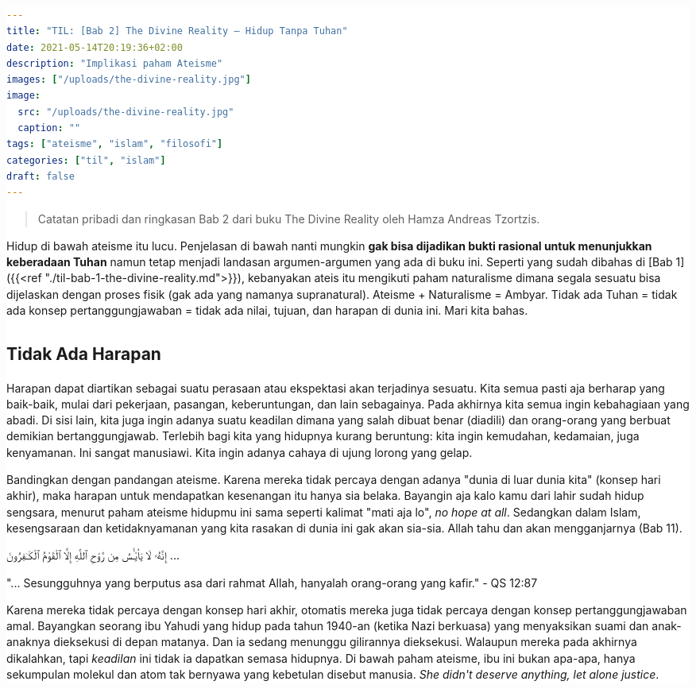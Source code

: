 ```yaml
---
title: "TIL: [Bab 2] The Divine Reality — Hidup Tanpa Tuhan"
date: 2021-05-14T20:19:36+02:00
description: "Implikasi paham Ateisme"
images: ["/uploads/the-divine-reality.jpg"]
image:
  src: "/uploads/the-divine-reality.jpg"
  caption: ""
tags: ["ateisme", "islam", "filosofi"]
categories: ["til", "islam"]
draft: false
---
```


> Catatan pribadi dan ringkasan Bab 2 dari buku The Divine Reality oleh Hamza Andreas Tzortzis.

Hidup di bawah ateisme itu lucu. Penjelasan di bawah nanti mungkin **gak bisa dijadikan bukti rasional untuk menunjukkan keberadaan Tuhan** namun tetap menjadi landasan argumen-argumen yang ada di buku ini. Seperti yang sudah dibahas di [Bab 1]({{<ref "./til-bab-1-the-divine-reality.md">}}), kebanyakan ateis itu mengikuti paham naturalisme dimana segala sesuatu bisa dijelaskan dengan proses fisik (gak ada yang namanya supranatural). Ateisme + Naturalisme = Ambyar. Tidak ada Tuhan = tidak ada konsep pertanggungjawaban = tidak ada nilai, tujuan, dan harapan di dunia ini. Mari kita bahas.

## Tidak Ada Harapan

Harapan dapat diartikan sebagai suatu perasaan atau ekspektasi akan terjadinya sesuatu. Kita semua pasti aja berharap yang baik-baik, mulai dari pekerjaan, pasangan, keberuntungan, dan lain sebagainya. Pada akhirnya kita semua ingin kebahagiaan yang abadi. Di sisi lain, kita juga ingin adanya suatu keadilan dimana yang salah dibuat benar (diadili) dan orang-orang yang berbuat demikian bertanggungjawab. Terlebih bagi kita yang hidupnya kurang beruntung: kita ingin kemudahan, kedamaian, juga kenyamanan. Ini sangat manusiawi. Kita ingin adanya cahaya di ujung lorong yang gelap.

Bandingkan dengan pandangan ateisme. Karena mereka tidak percaya dengan adanya "dunia di luar dunia kita" (konsep hari akhir), maka harapan untuk mendapatkan kesenangan itu hanya sia belaka. Bayangin aja kalo kamu dari lahir sudah hidup sengsara, menurut paham ateisme hidupmu ini sama seperti kalimat "mati aja lo", _no hope at all_. Sedangkan dalam Islam, kesengsaraan dan ketidaknyamanan yang kita rasakan di dunia ini gak akan sia-sia. Allah tahu dan akan mengganjarnya (Bab 11).

<div class="verse">
  <div class="rtl">

  إِنَّهُۥ لَا يَا۟يْـَٔسُ مِن رَّوْحِ ٱللَّهِ إِلَّا ٱلْقَوْمُ ٱلْكَـٰفِرُونَ ...

  </div>
  <div class="translation">

  "... Sesungguhnya yang berputus asa dari rahmat Allah, hanyalah orang-orang yang kafir." - QS 12:87

  </div>
</div>

Karena mereka tidak percaya dengan konsep hari akhir, otomatis mereka juga tidak percaya dengan konsep pertanggungjawaban amal. Bayangkan seorang ibu Yahudi yang hidup pada tahun 1940-an (ketika Nazi berkuasa) yang menyaksikan suami dan anak-anaknya dieksekusi di depan matanya. Dan ia sedang menunggu gilirannya dieksekusi. Walaupun mereka pada akhirnya dikalahkan, tapi _keadilan_ ini tidak ia dapatkan semasa hidupnya. Di bawah paham ateisme, ibu ini bukan apa-apa, hanya sekumpulan molekul dan atom tak bernyawa yang kebetulan disebut manusia. _She didn't deserve anything, let alone justice_.
